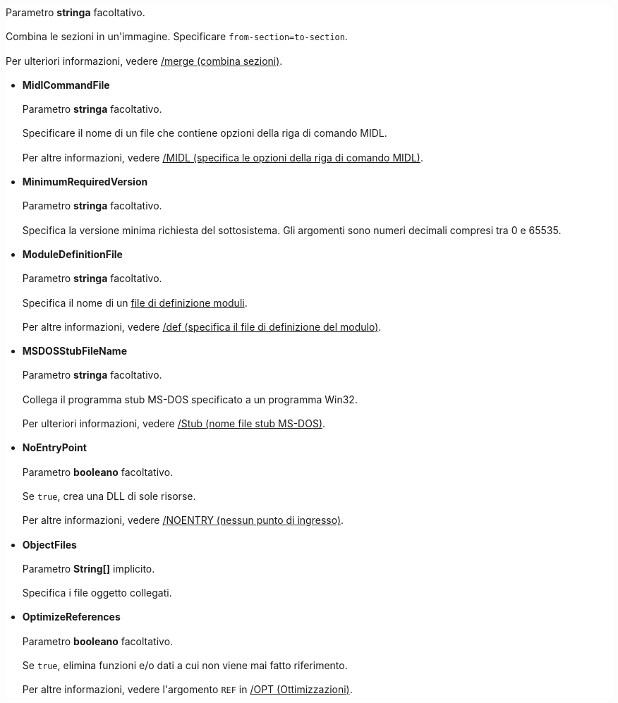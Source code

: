   Parametro **stringa** facoltativo.

  Combina le sezioni in un'immagine. Specificare `from-section=to-section`.

  Per ulteriori informazioni, vedere [/merge (combina sezioni)](/cpp/build/reference/merge-combine-sections).

- **MidlCommandFile**

  Parametro **stringa** facoltativo.

  Specificare il nome di un file che contiene opzioni della riga di comando MIDL.

  Per altre informazioni, vedere [/MIDL (specifica le opzioni della riga di comando MIDL)](/cpp/build/reference/midl-specify-midl-command-line-options).

- **MinimumRequiredVersion**

  Parametro **stringa** facoltativo.

  Specifica la versione minima richiesta del sottosistema. Gli argomenti sono numeri decimali compresi tra 0 e 65535.

- **ModuleDefinitionFile**

  Parametro **stringa** facoltativo.

  Specifica il nome di un [file di definizione moduli](/cpp/build/reference/module-definition-dot-def-files).

  Per altre informazioni, vedere [/def (specifica il file di definizione del modulo)](/cpp/build/reference/def-specify-module-definition-file).

- **MSDOSStubFileName**

  Parametro **stringa** facoltativo.

  Collega il programma stub MS-DOS specificato a un programma Win32.

  Per ulteriori informazioni, vedere [/Stub (nome file stub MS-DOS)](/cpp/build/reference/stub-ms-dos-stub-file-name).

- **NoEntryPoint**

  Parametro **booleano** facoltativo.

  Se `true`, crea una DLL di sole risorse.

  Per altre informazioni, vedere [/NOENTRY (nessun punto di ingresso)](/cpp/build/reference/noentry-no-entry-point).

- **ObjectFiles**

  Parametro **String[]** implicito.

  Specifica i file oggetto collegati.

- **OptimizeReferences**

  Parametro **booleano** facoltativo.

  Se `true`, elimina funzioni e/o dati a cui non viene mai fatto riferimento.

  Per altre informazioni, vedere l'argomento `REF` in [/OPT (Ottimizzazioni)](/cpp/build/reference/opt-optimizations).
